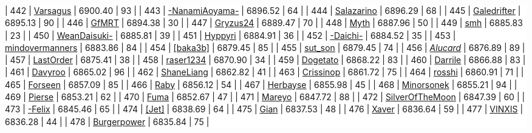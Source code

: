 | 442 | [Varsagus](https://osu.ppy.sh/u/3885723) | 6900.40 | 93 |
| 443 | [-NanamiAoyama-](https://osu.ppy.sh/u/1895660) | 6896.52 | 64 |
| 444 | [Salazarino](https://osu.ppy.sh/u/5289722) | 6896.29 | 68 |
| 445 | [Galedrifter](https://osu.ppy.sh/u/7183739) | 6895.13 | 90 |
| 446 | [GfMRT](https://osu.ppy.sh/u/3163649) | 6894.38 | 30 |
| 447 | [Gryzus24](https://osu.ppy.sh/u/6687122) | 6889.47 | 70 |
| 448 | [Myth](https://osu.ppy.sh/u/4200901) | 6887.96 | 50 |
| 449 | [smh](https://osu.ppy.sh/u/1629553) | 6885.83 | 23 |
| 450 | [WeanDaisuki-](https://osu.ppy.sh/u/5325180) | 6885.81 | 39 |
| 451 | [Hyppyri](https://osu.ppy.sh/u/3123423) | 6884.91 | 36 |
| 452 | [-Daichi-](https://osu.ppy.sh/u/6602580) | 6884.52 | 35 |
| 453 | [mindovermanners](https://osu.ppy.sh/u/10028891) | 6883.86 | 84 |
| 454 | [[baka3b]](https://osu.ppy.sh/u/3016611) | 6879.45 | 85 |
| 455 | [sut_son](https://osu.ppy.sh/u/9622163) | 6879.45 | 74 |
| 456 | [_Alucard_](https://osu.ppy.sh/u/8908241) | 6876.89 | 89 |
| 457 | [LastOrder](https://osu.ppy.sh/u/4405666) | 6875.41 | 38 |
| 458 | [raser1234](https://osu.ppy.sh/u/2527887) | 6870.90 | 34 |
| 459 | [Dogetato](https://osu.ppy.sh/u/8583005) | 6868.22 | 83 |
| 460 | [Darrile](https://osu.ppy.sh/u/4591451) | 6866.88 | 83 |
| 461 | [Davyroo](https://osu.ppy.sh/u/2641039) | 6865.02 | 96 |
| 462 | [ShaneLiang](https://osu.ppy.sh/u/6716499) | 6862.82 | 41 |
| 463 | [Crissinop](https://osu.ppy.sh/u/3429926) | 6861.72 | 75 |
| 464 | [rosshi](https://osu.ppy.sh/u/6224704) | 6860.91 | 71 |
| 465 | [Forseen](https://osu.ppy.sh/u/556012) | 6857.09 | 85 |
| 466 | [Raby](https://osu.ppy.sh/u/5218320) | 6856.12 | 54 |
| 467 | [Herbayse](https://osu.ppy.sh/u/4924094) | 6855.98 | 45 |
| 468 | [Minorsonek](https://osu.ppy.sh/u/5377178) | 6855.21 | 94 |
| 469 | [Pierse](https://osu.ppy.sh/u/6707903) | 6853.21 | 62 |
| 470 | [Fuma](https://osu.ppy.sh/u/1501956) | 6852.67 | 47 |
| 471 | [Mareyo](https://osu.ppy.sh/u/2479500) | 6847.72 | 88 |
| 472 | [SilverOfTheMoon](https://osu.ppy.sh/u/7980502) | 6847.39 | 60 |
| 473 | [-Felix](https://osu.ppy.sh/u/4342947) | 6845.46 | 65 |
| 474 | [[Jet]](https://osu.ppy.sh/u/8497340) | 6838.69 | 64 |
| 475 | [Gian](https://osu.ppy.sh/u/2105981) | 6837.53 | 48 |
| 476 | [Xaver](https://osu.ppy.sh/u/7410343) | 6836.64 | 59 |
| 477 | [VINXIS](https://osu.ppy.sh/u/4323406) | 6836.28 | 44 |
| 478 | [Burgerpower](https://osu.ppy.sh/u/1567069) | 6835.84 | 75 |
